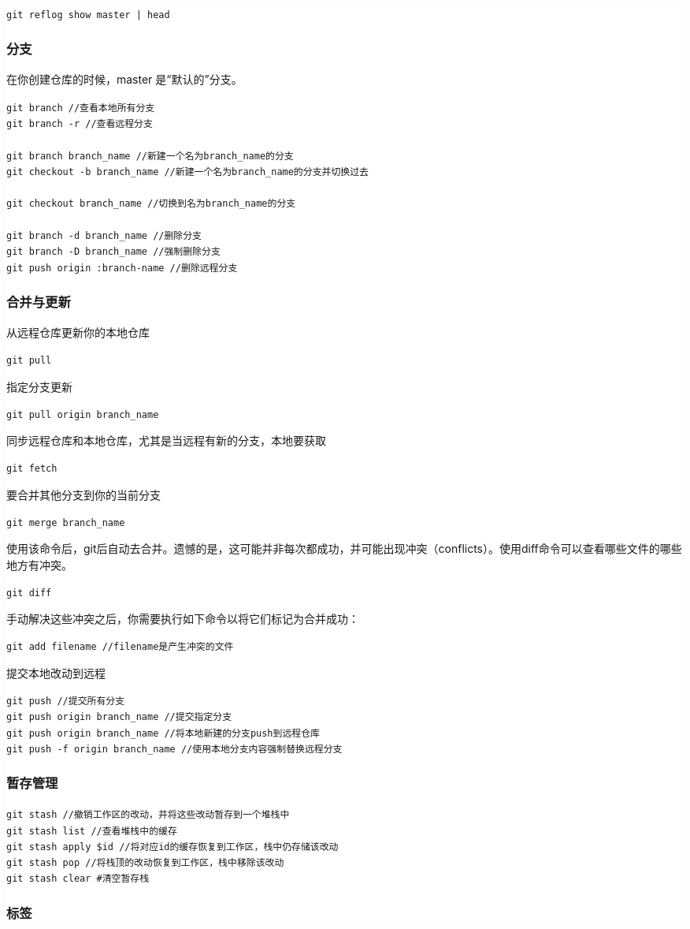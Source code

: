 	git reflog show master | head

### 分支

在你创建仓库的时候，master 是“默认的”分支。
	
	git branch //查看本地所有分支
	git branch -r //查看远程分支 
	
	git branch branch_name //新建一个名为branch_name的分支
	git checkout -b branch_name //新建一个名为branch_name的分支并切换过去
	
	git checkout branch_name //切换到名为branch_name的分支
	
	git branch -d branch_name //删除分支
	git branch -D branch_name //强制删除分支
	git push origin :branch-name //删除远程分支	
		
### 合并与更新

从远程仓库更新你的本地仓库

	git pull

指定分支更新

	git pull origin branch_name
	
同步远程仓库和本地仓库，尤其是当远程有新的分支，本地要获取

	git fetch
		
要合并其他分支到你的当前分支

	git merge branch_name
	
使用该命令后，git后自动去合并。遗憾的是，这可能并非每次都成功，并可能出现冲突（conflicts）。使用diff命令可以查看哪些文件的哪些地方有冲突。

	git diff 	
	
手动解决这些冲突之后，你需要执行如下命令以将它们标记为合并成功：
	
	git add filename //filename是产生冲突的文件
	
提交本地改动到远程

	git push //提交所有分支
	git push origin branch_name //提交指定分支
	git push origin branch_name //将本地新建的分支push到远程仓库
	git push -f origin branch_name //使用本地分支内容强制替换远程分支	
### 暂存管理
	
	git stash //撤销工作区的改动，并将这些改动暂存到一个堆栈中
	git stash list //查看堆栈中的缓存
	git stash apply $id //将对应id的缓存恢复到工作区，栈中仍存储该改动
	git stash pop //将栈顶的改动恢复到工作区，栈中移除该改动
	git stash clear #清空暂存栈
### 标签

